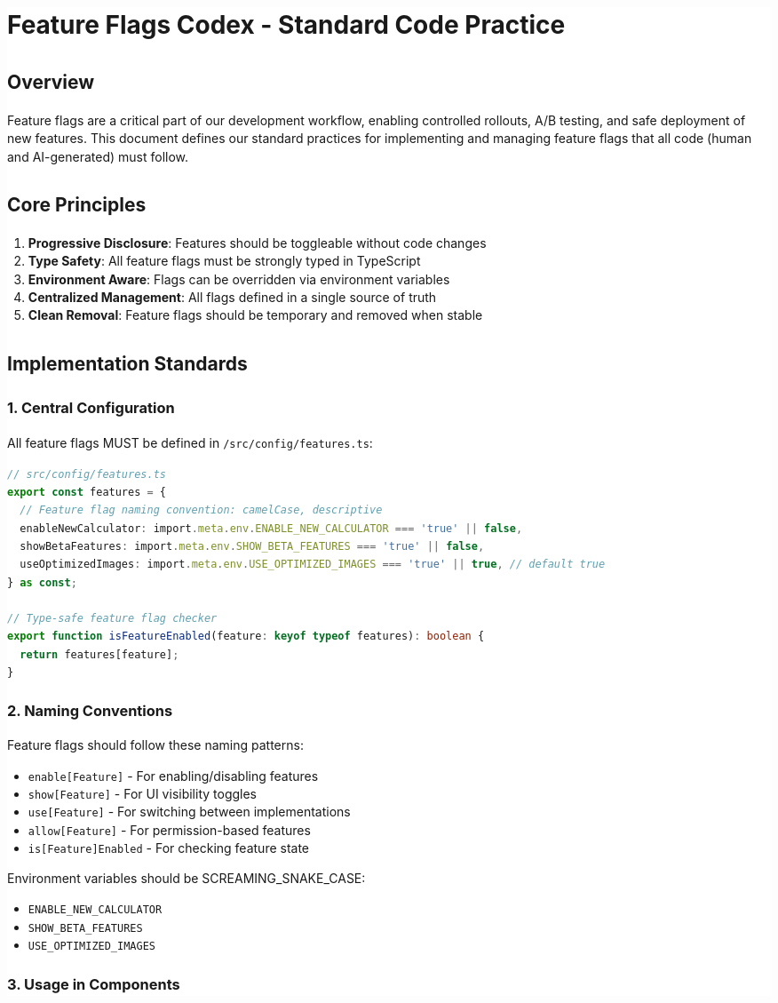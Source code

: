 # Feature Flags Codex - Standard Code Practice

## Overview
Feature flags are a critical part of our development workflow, enabling controlled rollouts, A/B testing, and safe deployment of new features. This document defines our standard practices for implementing and managing feature flags that all code (human and AI-generated) must follow.

## Core Principles

1. **Progressive Disclosure**: Features should be toggleable without code changes
2. **Type Safety**: All feature flags must be strongly typed in TypeScript
3. **Environment Aware**: Flags can be overridden via environment variables
4. **Centralized Management**: All flags defined in a single source of truth
5. **Clean Removal**: Feature flags should be temporary and removed when stable

## Implementation Standards

### 1. Central Configuration
All feature flags MUST be defined in `/src/config/features.ts`:

```typescript
// src/config/features.ts
export const features = {
  // Feature flag naming convention: camelCase, descriptive
  enableNewCalculator: import.meta.env.ENABLE_NEW_CALCULATOR === 'true' || false,
  showBetaFeatures: import.meta.env.SHOW_BETA_FEATURES === 'true' || false,
  useOptimizedImages: import.meta.env.USE_OPTIMIZED_IMAGES === 'true' || true, // default true
} as const;

// Type-safe feature flag checker
export function isFeatureEnabled(feature: keyof typeof features): boolean {
  return features[feature];
}
```

### 2. Naming Conventions

Feature flags should follow these naming patterns:
- `enable[Feature]` - For enabling/disabling features
- `show[Feature]` - For UI visibility toggles
- `use[Feature]` - For switching between implementations
- `allow[Feature]` - For permission-based features
- `is[Feature]Enabled` - For checking feature state

Environment variables should be SCREAMING_SNAKE_CASE:
- `ENABLE_NEW_CALCULATOR`
- `SHOW_BETA_FEATURES`
- `USE_OPTIMIZED_IMAGES`

### 3. Usage in Components
